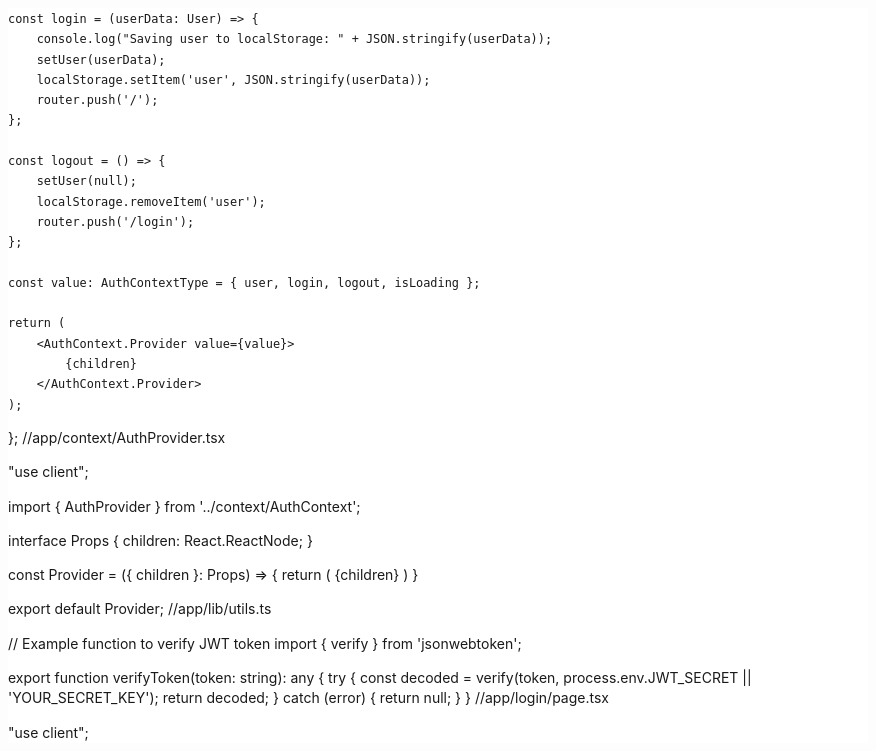     const login = (userData: User) => {
        console.log("Saving user to localStorage: " + JSON.stringify(userData));
        setUser(userData);
        localStorage.setItem('user', JSON.stringify(userData));
        router.push('/');
    };

    const logout = () => {
        setUser(null);
        localStorage.removeItem('user');
        router.push('/login');
    };

    const value: AuthContextType = { user, login, logout, isLoading };

    return (
        <AuthContext.Provider value={value}>
            {children}
        </AuthContext.Provider>
    );
};
//app/context/AuthProvider.tsx

"use client";

import { AuthProvider } from '../context/AuthContext';

interface Props {
    children: React.ReactNode;
}

const Provider = ({ children }: Props) => {
    return (
        <AuthProvider>
            {children}
        </AuthProvider>
    )
}

export default Provider;
//app/lib/utils.ts

// Example function to verify JWT token
import { verify } from 'jsonwebtoken';

export function verifyToken(token: string): any {
  try {
    const decoded = verify(token, process.env.JWT_SECRET || 'YOUR_SECRET_KEY');
    return decoded;
  } catch (error) {
    return null;
  }
}
//app/login/page.tsx

"use client";
